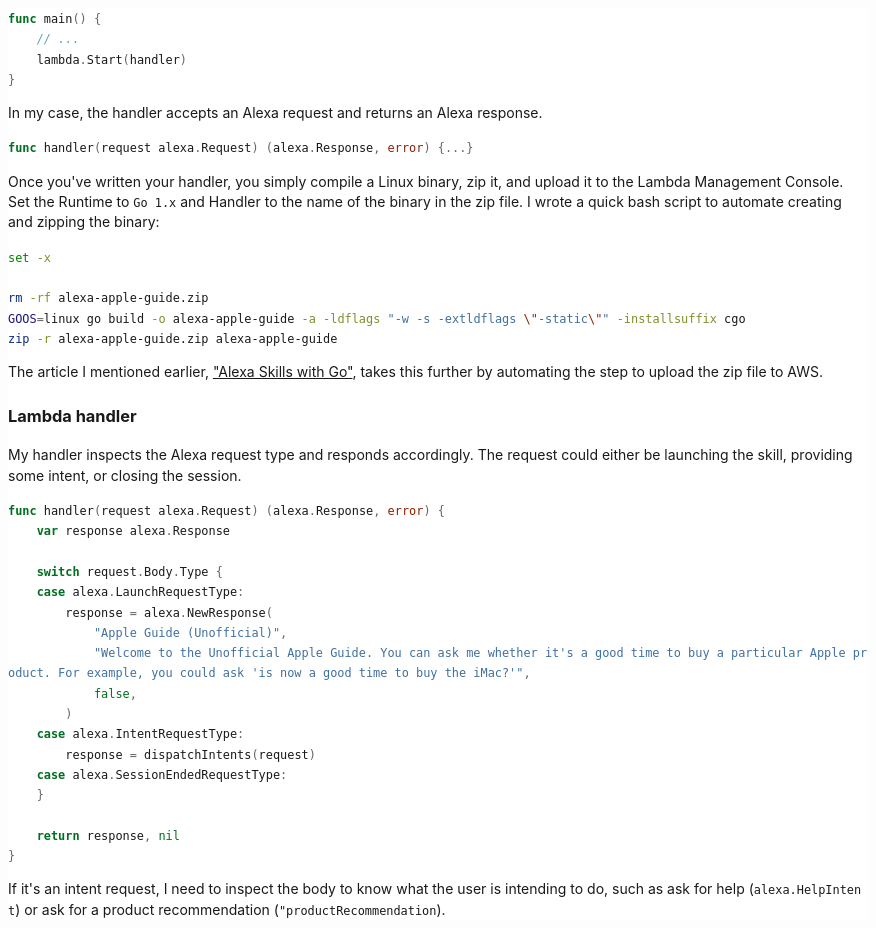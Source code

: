 ```go
func main() {
    // ...
    lambda.Start(handler)
}
```

In my case, the handler accepts an Alexa request and returns an Alexa response.

```go
func handler(request alexa.Request) (alexa.Response, error) {...}
```

Once you've written your handler, you simply compile a Linux binary, zip it, and upload it to the Lambda Management Console. Set the Runtime to `Go 1.x` and Handler to the name of the binary in the zip file. I wrote a quick bash script to automate creating and zipping the binary:

```bash
set -x

rm -rf alexa-apple-guide.zip
GOOS=linux go build -o alexa-apple-guide -a -ldflags "-w -s -extldflags \"-static\"" -installsuffix cgo
zip -r alexa-apple-guide.zip alexa-apple-guide
```

The article I mentioned earlier, ["Alexa Skills with Go"](https://medium.com/@amalec/alexa-skills-with-go-54db0c21e758), takes this further by automating the step to upload the zip file to AWS.

### Lambda handler

My handler inspects the Alexa request type and responds accordingly. The request could either be launching the skill, providing some intent, or closing the session.

```go
func handler(request alexa.Request) (alexa.Response, error) {
    var response alexa.Response

    switch request.Body.Type {
    case alexa.LaunchRequestType:
        response = alexa.NewResponse(
            "Apple Guide (Unofficial)",
            "Welcome to the Unofficial Apple Guide. You can ask me whether it's a good time to buy a particular Apple product. For example, you could ask 'is now a good time to buy the iMac?'",
            false,
        )
    case alexa.IntentRequestType:
        response = dispatchIntents(request)
    case alexa.SessionEndedRequestType:
    }

    return response, nil
}
```

If it's an intent request, I need to inspect the body to know what the user is intending to do, such as ask for help (`alexa.HelpIntent`) or ask for a product recommendation (`"productRecommendation`).
